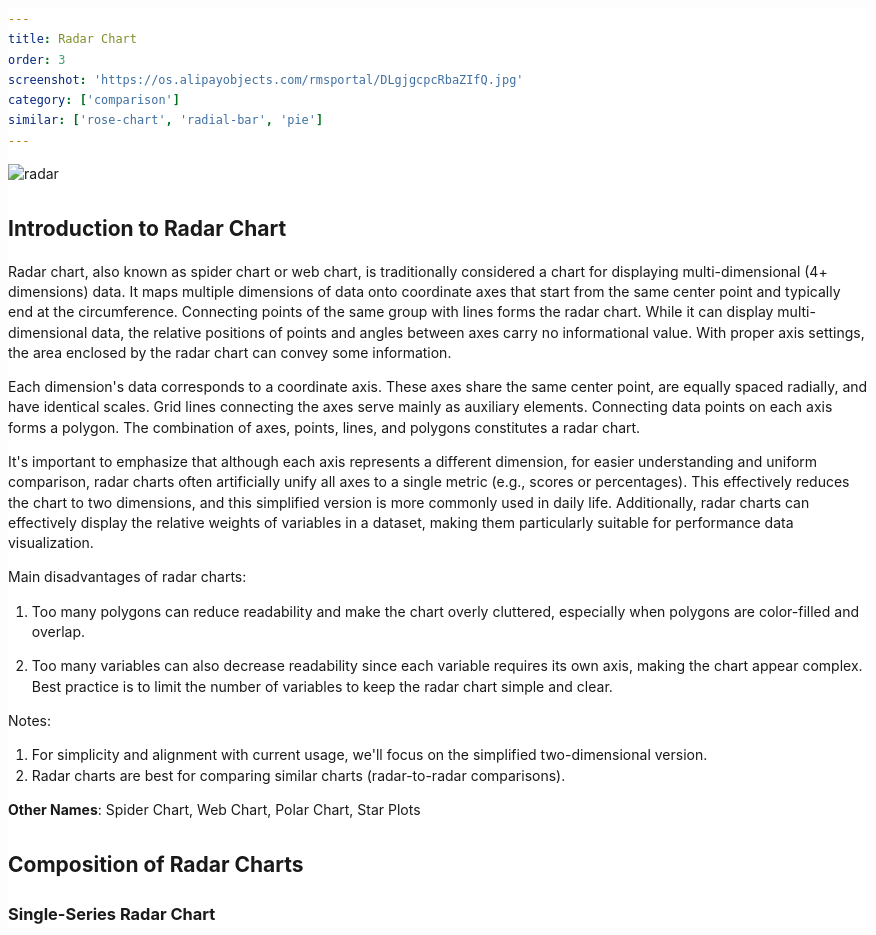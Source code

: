 ```yaml
---
title: Radar Chart
order: 3
screenshot: 'https://os.alipayobjects.com/rmsportal/DLgjgcpcRbaZIfQ.jpg'
category: ['comparison']
similar: ['rose-chart', 'radial-bar', 'pie']
---
```


<img alt="radar" src="https://os.alipayobjects.com/rmsportal/DLgjgcpcRbaZIfQ.jpg" width=600/>

## Introduction to Radar Chart

Radar chart, also known as spider chart or web chart, is traditionally considered a chart for displaying multi-dimensional (4+ dimensions) data. It maps multiple dimensions of data onto coordinate axes that start from the same center point and typically end at the circumference. Connecting points of the same group with lines forms the radar chart. While it can display multi-dimensional data, the relative positions of points and angles between axes carry no informational value. With proper axis settings, the area enclosed by the radar chart can convey some information.

Each dimension's data corresponds to a coordinate axis. These axes share the same center point, are equally spaced radially, and have identical scales. Grid lines connecting the axes serve mainly as auxiliary elements. Connecting data points on each axis forms a polygon. The combination of axes, points, lines, and polygons constitutes a radar chart.

It's important to emphasize that although each axis represents a different dimension, for easier understanding and uniform comparison, radar charts often artificially unify all axes to a single metric (e.g., scores or percentages). This effectively reduces the chart to two dimensions, and this simplified version is more commonly used in daily life. Additionally, radar charts can effectively display the relative weights of variables in a dataset, making them particularly suitable for performance data visualization.

Main disadvantages of radar charts:

1. Too many polygons can reduce readability and make the chart overly cluttered, especially when polygons are color-filled and overlap.

2. Too many variables can also decrease readability since each variable requires its own axis, making the chart appear complex. Best practice is to limit the number of variables to keep the radar chart simple and clear.

Notes:

1. For simplicity and alignment with current usage, we'll focus on the simplified two-dimensional version.
2. Radar charts are best for comparing similar charts (radar-to-radar comparisons).

**Other Names**: Spider Chart, Web Chart, Polar Chart, Star Plots

## Composition of Radar Charts

### Single-Series Radar Chart
